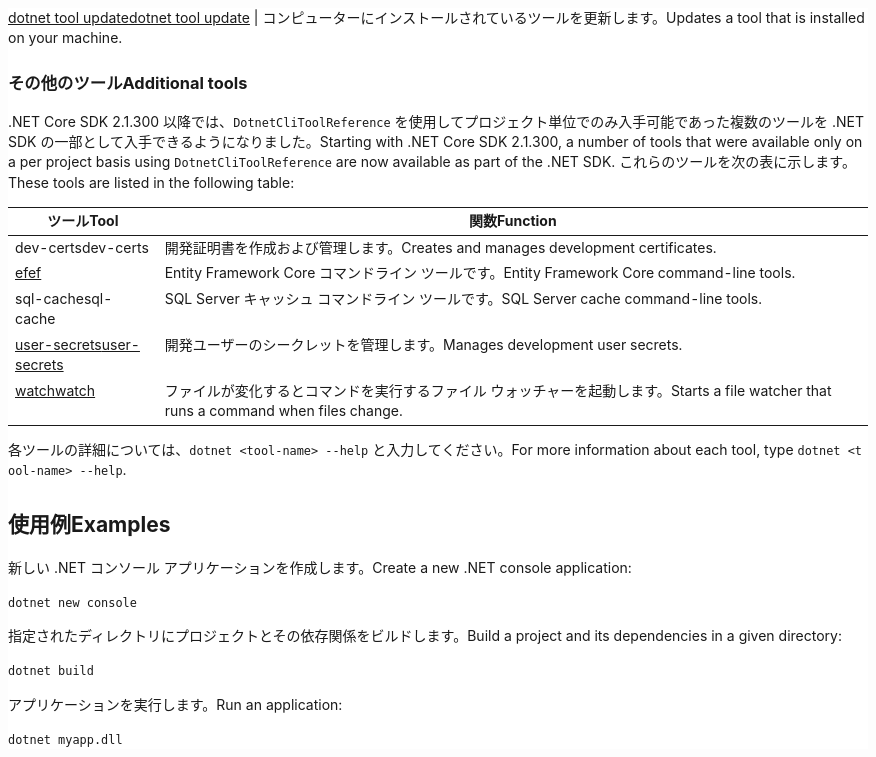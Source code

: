 [<span data-ttu-id="44b87-280">dotnet tool update</span><span class="sxs-lookup"><span data-stu-id="44b87-280">dotnet tool update</span></span>](dotnet-tool-update.md) | <span data-ttu-id="44b87-281">コンピューターにインストールされているツールを更新します。</span><span class="sxs-lookup"><span data-stu-id="44b87-281">Updates a tool that is installed on your machine.</span></span>

### <a name="additional-tools"></a><span data-ttu-id="44b87-282">その他のツール</span><span class="sxs-lookup"><span data-stu-id="44b87-282">Additional tools</span></span>

<span data-ttu-id="44b87-283">.NET Core SDK 2.1.300 以降では、`DotnetCliToolReference` を使用してプロジェクト単位でのみ入手可能であった複数のツールを .NET SDK の一部として入手できるようになりました。</span><span class="sxs-lookup"><span data-stu-id="44b87-283">Starting with .NET Core SDK 2.1.300, a number of tools that were available only on a per project basis using `DotnetCliToolReference` are now available as part of the .NET SDK.</span></span> <span data-ttu-id="44b87-284">これらのツールを次の表に示します。</span><span class="sxs-lookup"><span data-stu-id="44b87-284">These tools are listed in the following table:</span></span>

| <span data-ttu-id="44b87-285">ツール</span><span class="sxs-lookup"><span data-stu-id="44b87-285">Tool</span></span>                                              | <span data-ttu-id="44b87-286">関数</span><span class="sxs-lookup"><span data-stu-id="44b87-286">Function</span></span>                                                     |
| ------------------------------------------------- | ------------------------------------------------------------ |
| <span data-ttu-id="44b87-287">dev-certs</span><span class="sxs-lookup"><span data-stu-id="44b87-287">dev-certs</span></span>                                         | <span data-ttu-id="44b87-288">開発証明書を作成および管理します。</span><span class="sxs-lookup"><span data-stu-id="44b87-288">Creates and manages development certificates.</span></span>                |
| [<span data-ttu-id="44b87-289">ef</span><span class="sxs-lookup"><span data-stu-id="44b87-289">ef</span></span>](/ef/core/miscellaneous/cli/dotnet)           | <span data-ttu-id="44b87-290">Entity Framework Core コマンドライン ツールです。</span><span class="sxs-lookup"><span data-stu-id="44b87-290">Entity Framework Core command-line tools.</span></span>                    |
| <span data-ttu-id="44b87-291">sql-cache</span><span class="sxs-lookup"><span data-stu-id="44b87-291">sql-cache</span></span>                                         | <span data-ttu-id="44b87-292">SQL Server キャッシュ コマンドライン ツールです。</span><span class="sxs-lookup"><span data-stu-id="44b87-292">SQL Server cache command-line tools.</span></span>                         |
| [<span data-ttu-id="44b87-293">user-secrets</span><span class="sxs-lookup"><span data-stu-id="44b87-293">user-secrets</span></span>](/aspnet/core/security/app-secrets) | <span data-ttu-id="44b87-294">開発ユーザーのシークレットを管理します。</span><span class="sxs-lookup"><span data-stu-id="44b87-294">Manages development user secrets.</span></span>                            |
| [<span data-ttu-id="44b87-295">watch</span><span class="sxs-lookup"><span data-stu-id="44b87-295">watch</span></span>](/aspnet/core/tutorials/dotnet-watch)      | <span data-ttu-id="44b87-296">ファイルが変化するとコマンドを実行するファイル ウォッチャーを起動します。</span><span class="sxs-lookup"><span data-stu-id="44b87-296">Starts a file watcher that runs a command when files change.</span></span> |

<span data-ttu-id="44b87-297">各ツールの詳細については、`dotnet <tool-name> --help` と入力してください。</span><span class="sxs-lookup"><span data-stu-id="44b87-297">For more information about each tool, type `dotnet <tool-name> --help`.</span></span>

## <a name="examples"></a><span data-ttu-id="44b87-298">使用例</span><span class="sxs-lookup"><span data-stu-id="44b87-298">Examples</span></span>

<span data-ttu-id="44b87-299">新しい .NET コンソール アプリケーションを作成します。</span><span class="sxs-lookup"><span data-stu-id="44b87-299">Create a new .NET console application:</span></span>

```dotnetcli
dotnet new console
```

<span data-ttu-id="44b87-300">指定されたディレクトリにプロジェクトとその依存関係をビルドします。</span><span class="sxs-lookup"><span data-stu-id="44b87-300">Build a project and its dependencies in a given directory:</span></span>

```dotnetcli
dotnet build
```

<span data-ttu-id="44b87-301">アプリケーションを実行します。</span><span class="sxs-lookup"><span data-stu-id="44b87-301">Run an application:</span></span>

```dotnetcli
dotnet myapp.dll
```

